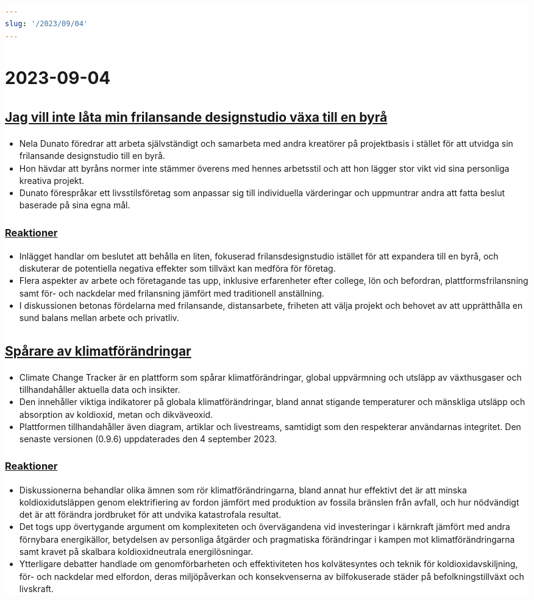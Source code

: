 ```yaml
---
slug: '/2023/09/04'
---
```


# 2023-09-04

## [Jag vill inte låta min frilansande designstudio växa till en byrå](https://neladunato.com/blog/why-wont-grow-freelance-studio-into-agency/)

- Nela Dunato föredrar att arbeta självständigt och samarbeta med andra kreatörer på projektbasis i stället för att utvidga sin frilansande designstudio till en byrå.
- Hon hävdar att byråns normer inte stämmer överens med hennes arbetsstil och att hon lägger stor vikt vid sina personliga kreativa projekt.
- Dunato förespråkar ett livsstilsföretag som anpassar sig till individuella värderingar och uppmuntrar andra att fatta beslut baserade på sina egna mål.

### [Reaktioner](https://news.ycombinator.com/item?id=37371084)

- Inlägget handlar om beslutet att behålla en liten, fokuserad frilansdesignstudio istället för att expandera till en byrå, och diskuterar de potentiella negativa effekter som tillväxt kan medföra för företag.
- Flera aspekter av arbete och företagande tas upp, inklusive erfarenheter efter college, lön och befordran, plattformsfrilansning samt för- och nackdelar med frilansning jämfört med traditionell anställning.
- I diskussionen betonas fördelarna med frilansande, distansarbete, friheten att välja projekt och behovet av att upprätthålla en sund balans mellan arbete och privatliv.

## [Spårare av klimatförändringar](https://climatechangetracker.org)

- Climate Change Tracker är en plattform som spårar klimatförändringar, global uppvärmning och utsläpp av växthusgaser och tillhandahåller aktuella data och insikter.
- Den innehåller viktiga indikatorer på globala klimatförändringar, bland annat stigande temperaturer och mänskliga utsläpp och absorption av koldioxid, metan och dikväveoxid.
- Plattformen tillhandahåller även diagram, artiklar och livestreams, samtidigt som den respekterar användarnas integritet. Den senaste versionen (0.9.6) uppdaterades den 4 september 2023.

### [Reaktioner](https://news.ycombinator.com/item?id=37370900)

- Diskussionerna behandlar olika ämnen som rör klimatförändringarna, bland annat hur effektivt det är att minska koldioxidutsläppen genom elektrifiering av fordon jämfört med produktion av fossila bränslen från avfall, och hur nödvändigt det är att förändra jordbruket för att undvika katastrofala resultat.
- Det togs upp övertygande argument om komplexiteten och övervägandena vid investeringar i kärnkraft jämfört med andra förnybara energikällor, betydelsen av personliga åtgärder och pragmatiska förändringar i kampen mot klimatförändringarna samt kravet på skalbara koldioxidneutrala energilösningar.
- Ytterligare debatter handlade om genomförbarheten och effektiviteten hos kolvätesyntes och teknik för koldioxidavskiljning, för- och nackdelar med elfordon, deras miljöpåverkan och konsekvenserna av bilfokuserade städer på befolkningstillväxt och livskraft.
